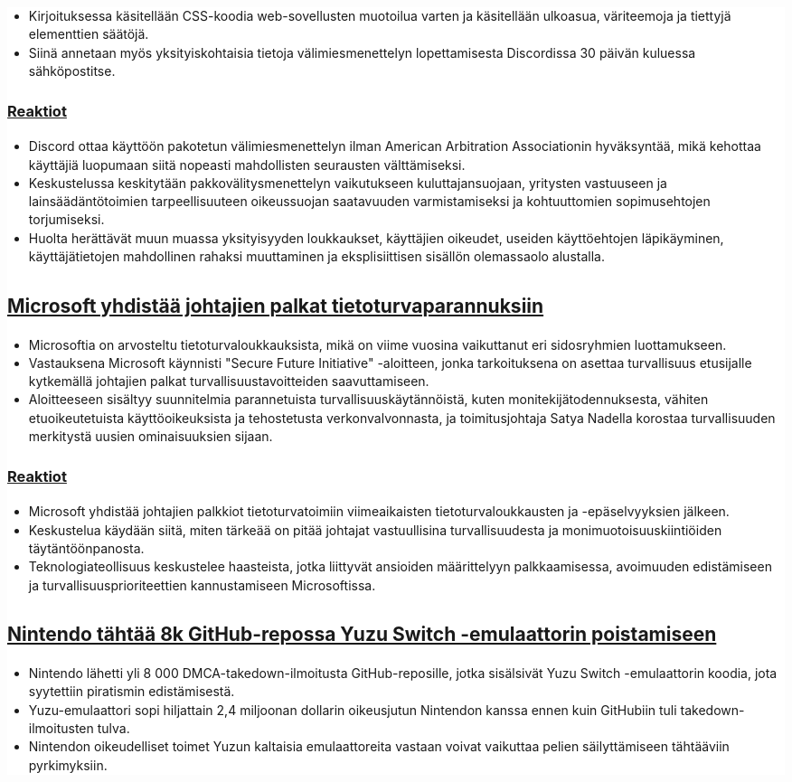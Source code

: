 - Kirjoituksessa käsitellään CSS-koodia web-sovellusten muotoilua varten ja käsitellään ulkoasua, väriteemoja ja tiettyjä elementtien säätöjä.
- Siinä annetaan myös yksityiskohtaisia tietoja välimiesmenettelyn lopettamisesta Discordissa 30 päivän kuluessa sähköpostitse.

### [Reaktiot](https://news.ycombinator.com/item?id=40252525)

- Discord ottaa käyttöön pakotetun välimiesmenettelyn ilman American Arbitration Associationin hyväksyntää, mikä kehottaa käyttäjiä luopumaan siitä nopeasti mahdollisten seurausten välttämiseksi.
- Keskustelussa keskitytään pakkovälitysmenettelyn vaikutukseen kuluttajansuojaan, yritysten vastuuseen ja lainsäädäntötoimien tarpeellisuuteen oikeussuojan saatavuuden varmistamiseksi ja kohtuuttomien sopimusehtojen torjumiseksi.
- Huolta herättävät muun muassa yksityisyyden loukkaukset, käyttäjien oikeudet, useiden käyttöehtojen läpikäyminen, käyttäjätietojen mahdollinen rahaksi muuttaminen ja eksplisiittisen sisällön olemassaolo alustalla.

## [Microsoft yhdistää johtajien palkat tietoturvaparannuksiin](https://arstechnica.com/information-technology/2024/05/microsoft-ties-executive-pay-to-security-following-multiple-failures-and-breaches/)

- Microsoftia on arvosteltu tietoturvaloukkauksista, mikä on viime vuosina vaikuttanut eri sidosryhmien luottamukseen.
- Vastauksena Microsoft käynnisti "Secure Future Initiative" -aloitteen, jonka tarkoituksena on asettaa turvallisuus etusijalle kytkemällä johtajien palkat turvallisuustavoitteiden saavuttamiseen.
- Aloitteeseen sisältyy suunnitelmia parannetuista turvallisuuskäytännöistä, kuten monitekijätodennuksesta, vähiten etuoikeutetuista käyttöoikeuksista ja tehostetusta verkonvalvonnasta, ja toimitusjohtaja Satya Nadella korostaa turvallisuuden merkitystä uusien ominaisuuksien sijaan.

### [Reaktiot](https://news.ycombinator.com/item?id=40252619)

- Microsoft yhdistää johtajien palkkiot tietoturvatoimiin viimeaikaisten tietoturvaloukkausten ja -epäselvyyksien jälkeen.
- Keskustelua käydään siitä, miten tärkeää on pitää johtajat vastuullisina turvallisuudesta ja monimuotoisuuskiintiöiden täytäntöönpanosta.
- Teknologiateollisuus keskustelee haasteista, jotka liittyvät ansioiden määrittelyyn palkkaamisessa, avoimuuden edistämiseen ja turvallisuusprioriteettien kannustamiseen Microsoftissa.

## [Nintendo tähtää 8k GitHub-repossa Yuzu Switch -emulaattorin poistamiseen](https://www.engadget.com/nintendo-blitzes-github-with-over-8000-emulator-related-dmca-takedowns-200021877.html)

- Nintendo lähetti yli 8 000 DMCA-takedown-ilmoitusta GitHub-reposille, jotka sisälsivät Yuzu Switch -emulaattorin koodia, jota syytettiin piratismin edistämisestä.
- Yuzu-emulaattori sopi hiljattain 2,4 miljoonan dollarin oikeusjutun Nintendon kanssa ennen kuin GitHubiin tuli takedown-ilmoitusten tulva.
- Nintendon oikeudelliset toimet Yuzun kaltaisia emulaattoreita vastaan voivat vaikuttaa pelien säilyttämiseen tähtääviin pyrkimyksiin.
